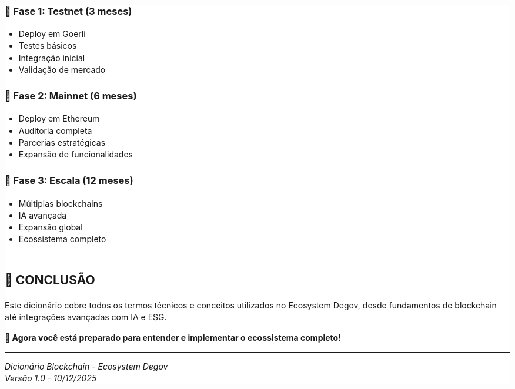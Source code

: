 ### **📅 Fase 1: Testnet (3 meses)**
- Deploy em Goerli
- Testes básicos
- Integração inicial
- Validação de mercado

### **📅 Fase 2: Mainnet (6 meses)**
- Deploy em Ethereum
- Auditoria completa
- Parcerias estratégicas
- Expansão de funcionalidades

### **📅 Fase 3: Escala (12 meses)**
- Múltiplas blockchains
- IA avançada
- Expansão global
- Ecossistema completo

---

## 🎯 **CONCLUSÃO**

Este dicionário cobre todos os termos técnicos e conceitos utilizados no Ecosystem Degov, desde fundamentos de blockchain até integrações avançadas com IA e ESG.

**🚀 Agora você está preparado para entender e implementar o ecossistema completo!**

---

*Dicionário Blockchain - Ecosystem Degov*  
*Versão 1.0 - 10/12/2025*
